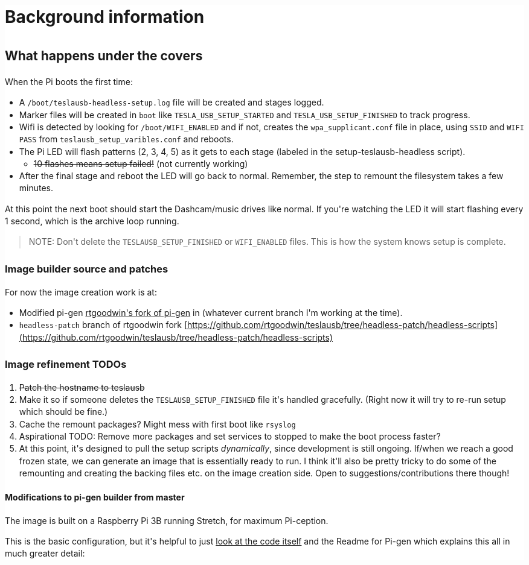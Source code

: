 
# Background information
## What happens under the covers

When the Pi boots the first time: 
* A `/boot/teslausb-headless-setup.log` file will be created and stages logged. 
* Marker files will be created in `boot` like `TESLA_USB_SETUP_STARTED` and `TESLA_USB_SETUP_FINISHED` to track progress. 
* Wifi is detected by looking for `/boot/WIFI_ENABLED` and if not, creates the `wpa_supplicant.conf` file in place, using `SSID` and `WIFIPASS` from `teslausb_setup_varibles.conf` and reboots. 
* The Pi LED will flash patterns (2, 3, 4, 5) as it gets to each stage (labeled in the setup-teslausb-headless script). 
  * ~~10 flashes means setup failed!~~ (not currently working)
* After the final stage and reboot the LED will go back to normal. Remember, the step to remount the filesystem takes a few minutes.

At this point the next boot should start the Dashcam/music drives like normal. If you're watching the LED it will start flashing every 1 second, which is the archive loop running. 

> NOTE: Don't delete the `TESLAUSB_SETUP_FINISHED` or `WIFI_ENABLED` files. This is how the system knows setup is complete. 

### Image builder source and patches

For now the image creation work is at:
* Modified pi-gen [rtgoodwin's fork of pi-gen](https://github.com/rtgoodwin/pi-gen) in (whatever current branch I'm working at the time). 
* `headless-patch` branch of rtgoodwin fork [https://github.com/rtgoodwin/teslausb/tree/headless-patch/headless-scripts](https://github.com/rtgoodwin/teslausb/tree/headless-patch/headless-scripts)


### Image refinement TODOs
1. ~~Patch the hostname to teslausb~~
1. Make it so if someone deletes the `TESLAUSB_SETUP_FINISHED` file it's handled gracefully. (Right now it will try to re-run setup which should be fine.) 
1. Cache the remount packages? Might mess with first boot like `rsyslog`
1. Aspirational TODO: Remove more packages and set services to stopped to make the boot process faster? 
1. At this point, it's designed to pull the setup scripts _dynamically_, since development is still ongoing. If/when we reach a good frozen state, we can generate an image that is essentially ready to run. I think it'll also be pretty tricky to do some of the remounting and creating the backing files etc. on the image creation side. Open to suggestions/contributions there though! 


#### Modifications to pi-gen builder from master

The image is built on a Raspberry Pi 3B running Stretch, for maximum Pi-ception. 

This is the basic configuration, but it's helpful to just [look at the code itself](https://github.com/rtgoodwin/pi-gen/tree/teslausb-headless-image) and the Readme for Pi-gen which explains this all in much greater detail:
